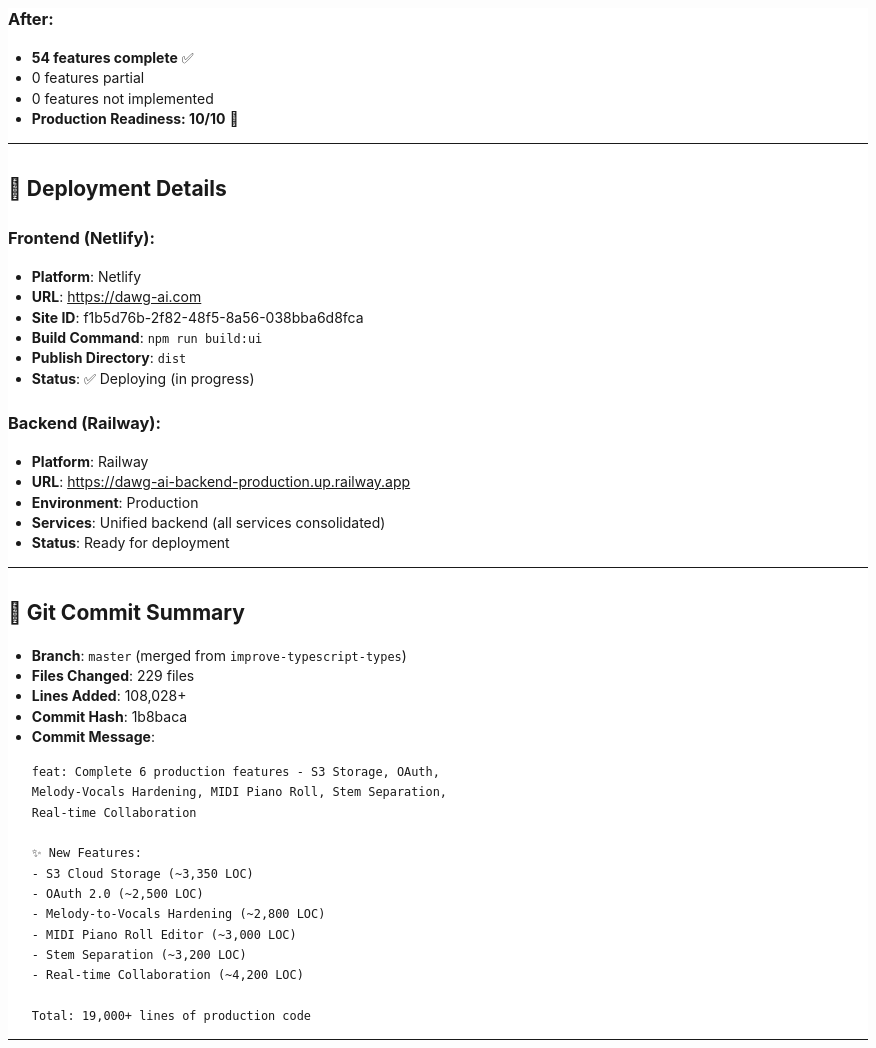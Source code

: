 ### After:
- **54 features complete** ✅
- 0 features partial
- 0 features not implemented
- **Production Readiness: 10/10** 🎉

---

## 🚀 Deployment Details

### Frontend (Netlify):
- **Platform**: Netlify
- **URL**: https://dawg-ai.com
- **Site ID**: f1b5d76b-2f82-48f5-8a56-038bba6d8fca
- **Build Command**: `npm run build:ui`
- **Publish Directory**: `dist`
- **Status**: ✅ Deploying (in progress)

### Backend (Railway):
- **Platform**: Railway
- **URL**: https://dawg-ai-backend-production.up.railway.app
- **Environment**: Production
- **Services**: Unified backend (all services consolidated)
- **Status**: Ready for deployment

---

## 📝 Git Commit Summary

- **Branch**: `master` (merged from `improve-typescript-types`)
- **Files Changed**: 229 files
- **Lines Added**: 108,028+
- **Commit Hash**: 1b8baca
- **Commit Message**:
  ```
  feat: Complete 6 production features - S3 Storage, OAuth,
  Melody-Vocals Hardening, MIDI Piano Roll, Stem Separation,
  Real-time Collaboration

  ✨ New Features:
  - S3 Cloud Storage (~3,350 LOC)
  - OAuth 2.0 (~2,500 LOC)
  - Melody-to-Vocals Hardening (~2,800 LOC)
  - MIDI Piano Roll Editor (~3,000 LOC)
  - Stem Separation (~3,200 LOC)
  - Real-time Collaboration (~4,200 LOC)

  Total: 19,000+ lines of production code
  ```

---